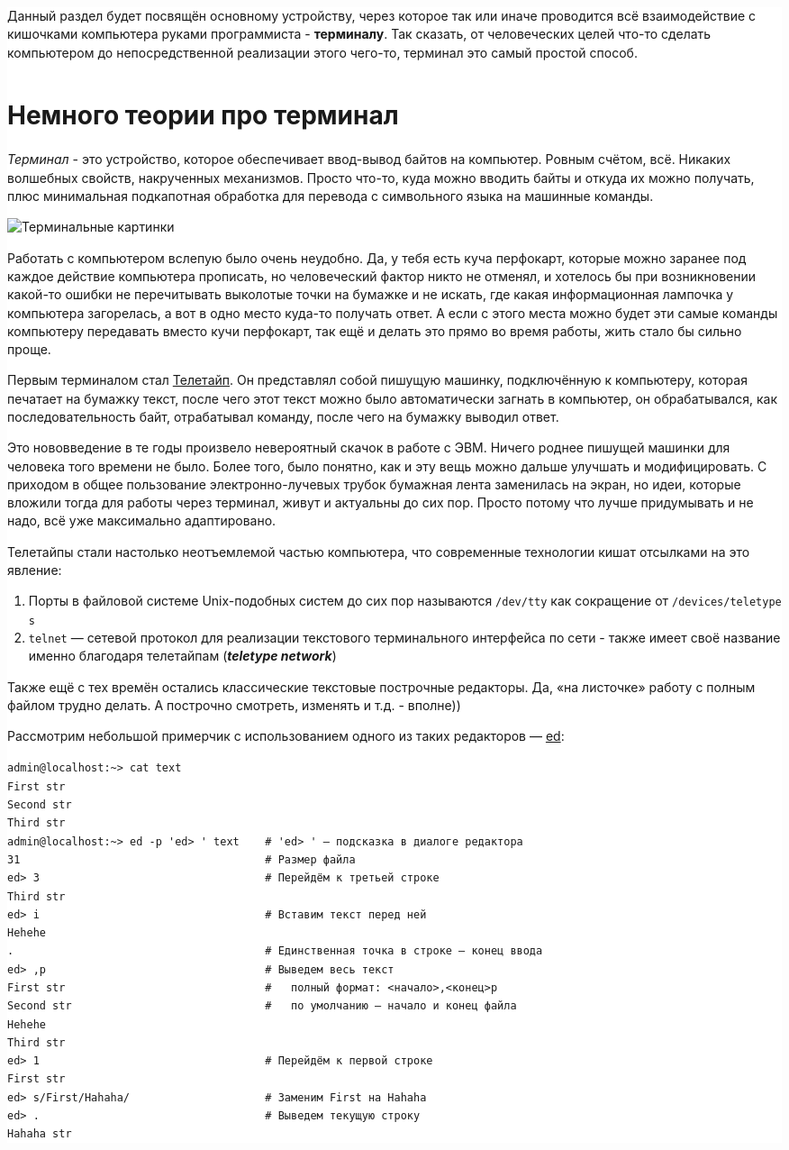    Данный раздел будет посвящён основному устройству, через которое так или иначе проводится всё взаимодействие с кишочками компьютера руками программиста - **терминалу**. Так сказать, от человеческих целей что-то сделать компьютером до непосредственной реализации этого чего-то, терминал это самый простой способ.
   
# Немного теории про терминал

_Терминал_ - это устройство, которое обеспечивает ввод-вывод байтов на компьютер. Ровным счётом, всё. Никаких волшебных свойств, накрученных механизмов. Просто что-то, куда можно вводить байты и откуда их можно получать, плюс минимальная подкапотная обработка для перевода с символьного языка на машинные команды.

![Терминальные картинки](Attached_materials/Ken_Dennis_PDP11.png)

Работать с компьютером вслепую было очень неудобно. Да, у тебя есть куча перфокарт, которые можно заранее под каждое действие компьютера прописать, но человеческий фактор никто не отменял, и хотелось бы при возникновении какой-то ошибки не перечитывать выколотые точки на бумажке и не искать, где какая информационная лампочка у компьютера загорелась, а вот в одно место куда-то получать ответ. А если с этого места можно будет эти самые команды компьютеру передавать вместо кучи перфокарт, так ещё и делать это прямо во время работы, жить стало бы сильно проще.

Первым терминалом стал [Телетайп](https://ru.wikipedia.org/wiki/Телетайп). Он представлял собой пишущую машинку, подключённую к компьютеру, которая печатает на бумажку текст, после чего этот текст можно было автоматически загнать в компьютер, он обрабатывался, как последовательность байт, отрабатывал команду, после чего на бумажку выводил ответ.

Это нововведение в те годы произвело невероятный скачок в работе с ЭВМ. Ничего роднее пишущей машинки для человека того времени не было. Более того, было понятно, как и эту вещь можно дальше улучшать и модифицировать. С приходом в общее пользование электронно-лучевых трубок бумажная лента заменилась на экран, но идеи, которые вложили тогда для работы через терминал, живут и актуальны до сих пор. Просто потому что лучше придумывать и не надо, всё уже максимально адаптировано.

Телетайпы стали настолько неотъемлемой частью компьютера, что современные технологии кишат отсылками на это явление:
1. Порты в файловой системе Unix-подобных систем до сих пор называются `/dev/tty` как сокращение от `/devices/teletypes`
2. `telnet` — сетевой протокол для реализации текстового терминального интерфейса по сети - также имеет своё название именно благодаря телетайпам (***teletype network***)

Также ещё с тех времён остались классические текстовые построчные редакторы. Да, «на листочке» работу с полным файлом трудно делать.  А построчно смотреть, изменять и т.д. - вполне))

Рассмотрим небольшой примерчик с использованием одного из таких редакторов — [ed](https://ru.wikipedia.org/wiki/Ed):
```console
admin@localhost:~> cat text
First str
Second str
Third str
admin@localhost:~> ed -p 'ed> ' text    # 'ed> ' — подсказка в диалоге редактора
31                                      # Размер файла
ed> 3                                   # Перейдём к третьей строке
Third str
ed> i                                   # Вставим текст перед ней
Hehehe
.                                       # Единственная точка в строке — конец ввода
ed> ,p                                  # Выведем весь текст
First str                               #   полный формат: <начало>,<конец>p
Second str                              #   по умолчанию — начало и конец файла
Hehehe
Third str
ed> 1                                   # Перейдём к первой строке
First str
ed> s/First/Hahaha/                     # Заменим First на Hahaha
ed> .                                   # Выведем текущую строку
Hahaha str
```